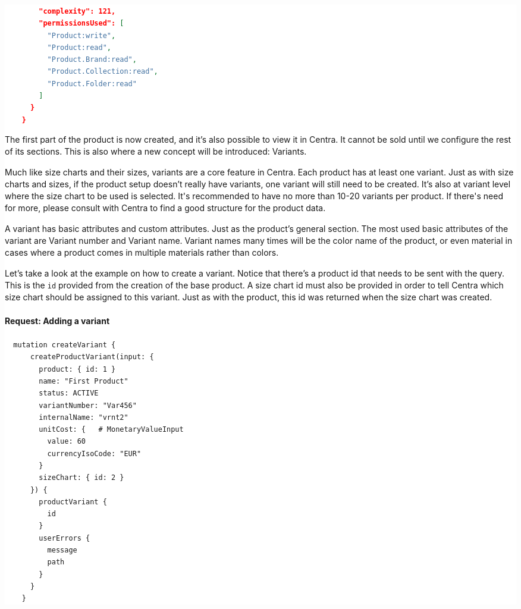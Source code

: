 ```json
        "complexity": 121,
        "permissionsUsed": [
          "Product:write",
          "Product:read",
          "Product.Brand:read",
          "Product.Collection:read",
          "Product.Folder:read"
        ]
      }
    }
  ```

The first part of the product is now created, and it’s also possible to view it in Centra. It cannot be sold until we configure the rest of its sections. This is also where a new concept will be introduced: Variants.

Much like size charts and their sizes, variants are a core feature in Centra. Each product has at least one variant. Just as with size charts and sizes, if the product setup doesn’t really have variants, one variant will still need to be created. It’s also at variant level where the size chart to be used is selected. It's recommended to have no more than 10-20 variants per product. If there's need for more, please consult with Centra to find a good structure for the product data.

A variant has basic attributes and custom attributes. Just as the product’s general section. The most used basic attributes of the variant are Variant number and Variant name. Variant names many times will be the color name of the product, or even material in cases where a product comes in multiple materials rather than colors.

Let’s take a look at the example on how to create a variant. Notice that there’s a product id that needs to be sent with the query. This is the `id` provided from the creation of the base product. A size chart id must also be provided in order to tell Centra which size chart should be assigned to this variant. Just as with the product, this id was returned when the size chart was created.

#### Request: Adding a variant

```gql
  mutation createVariant {
      createProductVariant(input: {
        product: { id: 1 }
        name: "First Product"
        status: ACTIVE
        variantNumber: "Var456"
        internalName: "vrnt2"
        unitCost: {   # MonetaryValueInput
          value: 60
          currencyIsoCode: "EUR"
        }
        sizeChart: { id: 2 }
      }) {
        productVariant {
          id
        }
        userErrors {
          message
          path
        }
      }
    }
  ```
